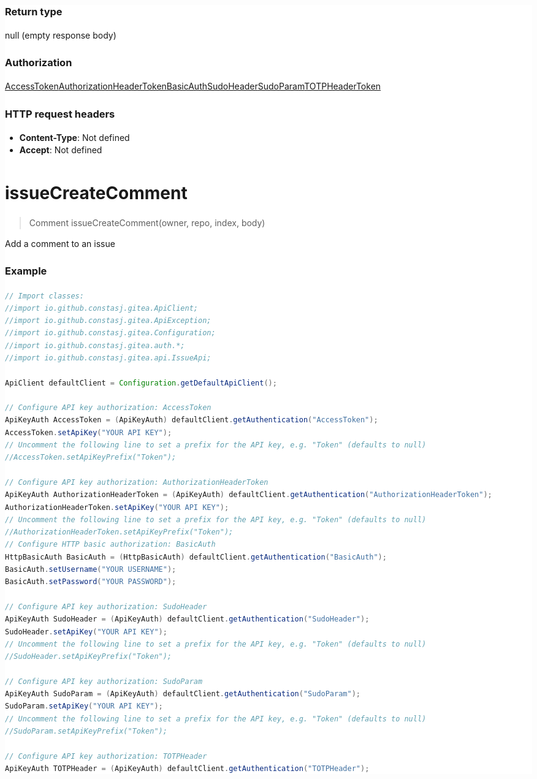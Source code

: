 ### Return type

null (empty response body)

### Authorization

[AccessToken](../README.md#AccessToken)[AuthorizationHeaderToken](../README.md#AuthorizationHeaderToken)[BasicAuth](../README.md#BasicAuth)[SudoHeader](../README.md#SudoHeader)[SudoParam](../README.md#SudoParam)[TOTPHeader](../README.md#TOTPHeader)[Token](../README.md#Token)

### HTTP request headers

 - **Content-Type**: Not defined
 - **Accept**: Not defined

<a name="issueCreateComment"></a>
# **issueCreateComment**
> Comment issueCreateComment(owner, repo, index, body)

Add a comment to an issue

### Example
```java
// Import classes:
//import io.github.constasj.gitea.ApiClient;
//import io.github.constasj.gitea.ApiException;
//import io.github.constasj.gitea.Configuration;
//import io.github.constasj.gitea.auth.*;
//import io.github.constasj.gitea.api.IssueApi;

ApiClient defaultClient = Configuration.getDefaultApiClient();

// Configure API key authorization: AccessToken
ApiKeyAuth AccessToken = (ApiKeyAuth) defaultClient.getAuthentication("AccessToken");
AccessToken.setApiKey("YOUR API KEY");
// Uncomment the following line to set a prefix for the API key, e.g. "Token" (defaults to null)
//AccessToken.setApiKeyPrefix("Token");

// Configure API key authorization: AuthorizationHeaderToken
ApiKeyAuth AuthorizationHeaderToken = (ApiKeyAuth) defaultClient.getAuthentication("AuthorizationHeaderToken");
AuthorizationHeaderToken.setApiKey("YOUR API KEY");
// Uncomment the following line to set a prefix for the API key, e.g. "Token" (defaults to null)
//AuthorizationHeaderToken.setApiKeyPrefix("Token");
// Configure HTTP basic authorization: BasicAuth
HttpBasicAuth BasicAuth = (HttpBasicAuth) defaultClient.getAuthentication("BasicAuth");
BasicAuth.setUsername("YOUR USERNAME");
BasicAuth.setPassword("YOUR PASSWORD");

// Configure API key authorization: SudoHeader
ApiKeyAuth SudoHeader = (ApiKeyAuth) defaultClient.getAuthentication("SudoHeader");
SudoHeader.setApiKey("YOUR API KEY");
// Uncomment the following line to set a prefix for the API key, e.g. "Token" (defaults to null)
//SudoHeader.setApiKeyPrefix("Token");

// Configure API key authorization: SudoParam
ApiKeyAuth SudoParam = (ApiKeyAuth) defaultClient.getAuthentication("SudoParam");
SudoParam.setApiKey("YOUR API KEY");
// Uncomment the following line to set a prefix for the API key, e.g. "Token" (defaults to null)
//SudoParam.setApiKeyPrefix("Token");

// Configure API key authorization: TOTPHeader
ApiKeyAuth TOTPHeader = (ApiKeyAuth) defaultClient.getAuthentication("TOTPHeader");
```